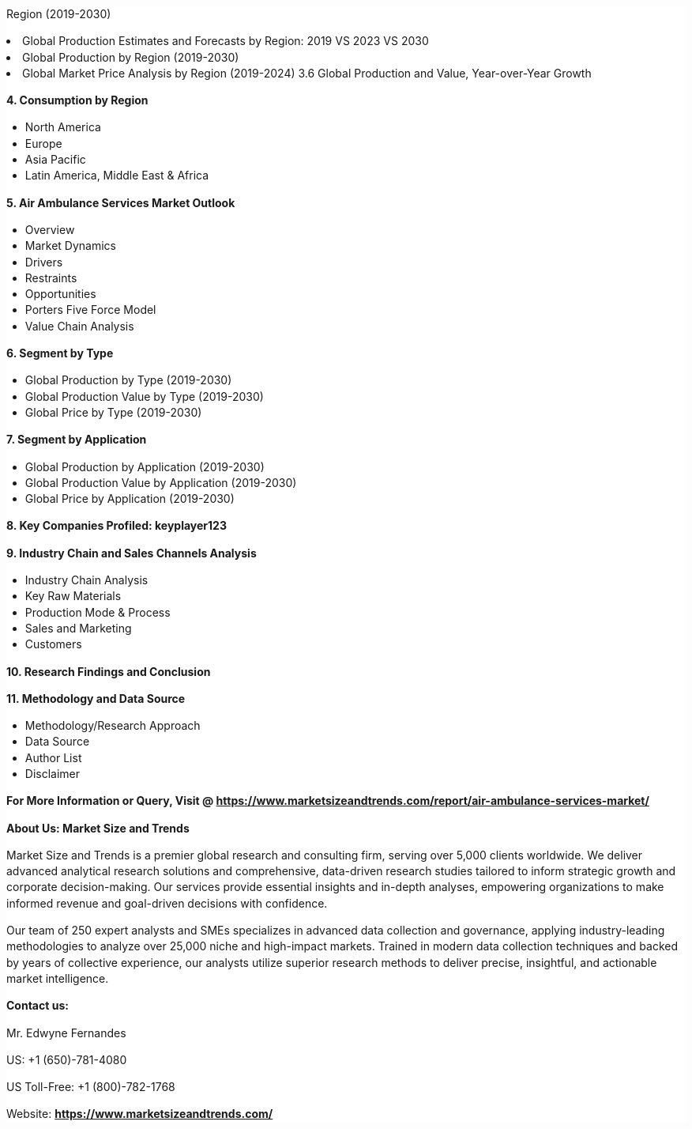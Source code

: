Region (2019-2030)</li><li>Global Production Estimates and Forecasts by Region: 2019 VS 2023 VS 2030</li><li>Global Production by Region (2019-2030)</li><li>Global Market Price Analysis by Region (2019-2024) 3.6 Global Production and Value, Year-over-Year Growth</li></ul><p><strong>4. Consumption by Region</strong></p><ul><li>North America</li><li>Europe</li><li>Asia Pacific</li><li>Latin America, Middle East &amp; Africa</li></ul><p><strong>5. Air Ambulance Services Market Outlook</strong></p><ul><li>Overview</li><li>Market Dynamics</li><li>Drivers</li><li>Restraints</li><li>Opportunities</li><li>Porters Five Force Model</li><li>Value Chain Analysis&nbsp;</li></ul><p><strong>6. Segment by Type</strong></p><ul><li>Global Production by Type (2019-2030)</li><li>Global Production Value by Type (2019-2030)</li><li>Global Price by Type (2019-2030)</li></ul><p><strong>7. Segment by Application</strong></p><ul><li>Global Production by Application (2019-2030)</li><li>Global Production Value by Application (2019-2030)</li><li>Global Price by Application (2019-2030)</li></ul><p><strong>8. Key Companies Profiled: keyplayer123</strong></p><p><strong>9. Industry Chain and Sales Channels Analysis</strong></p><ul><li>Industry Chain Analysis</li><li>Key Raw Materials</li><li>Production Mode &amp; Process</li><li>Sales and Marketing</li><li>Customers</li></ul><p><strong>10. Research Findings and Conclusion</strong></p><p><strong>11. Methodology and Data Source</strong></p><ul><li>Methodology/Research Approach</li><li>Data Source</li><li>Author List</li><li>Disclaimer</li></ul></p><p><strong>For More Information or Query, Visit @ <a href="https://www.marketsizeandtrends.com/report/air-ambulance-services-market/">https://www.marketsizeandtrends.com/report/air-ambulance-services-market/</a></strong></p><p><strong>About Us: Market Size and Trends</strong></p><p>Market Size and Trends is a premier global research and consulting firm, serving over 5,000 clients worldwide. We deliver advanced analytical research solutions and comprehensive, data-driven research studies tailored to inform strategic growth and corporate decision-making. Our services provide essential insights and in-depth analyses, empowering organizations to make informed revenue and goal-driven decisions with confidence.</p><p>Our team of 250 expert analysts and SMEs specializes in advanced data collection and governance, applying industry-leading methodologies to analyze over 25,000 niche and high-impact markets. Trained in modern data collection techniques and backed by years of collective experience, our analysts utilize superior research methods to deliver precise, insightful, and actionable market intelligence.</p><p><strong>Contact us:</strong></p><p>Mr. Edwyne Fernandes</p><p>US: +1 (650)-781-4080</p><p>US Toll-Free: +1 (800)-782-1768</p><p>Website: <strong><a href="https://www.marketsizeandtrends.com/">https://www.marketsizeandtrends.com/</a></strong></p>
